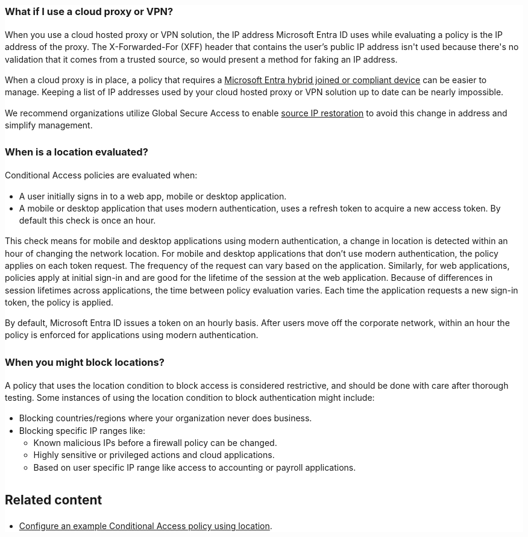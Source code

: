 ### What if I use a cloud proxy or VPN?

When you use a cloud hosted proxy or VPN solution, the IP address Microsoft Entra ID uses while evaluating a policy is the IP address of the proxy. The X-Forwarded-For (XFF) header that contains the user’s public IP address isn't used because there's no validation that it comes from a trusted source, so would present a method for faking an IP address.

When a cloud proxy is in place, a policy that requires a [Microsoft Entra hybrid joined or compliant device](policy-alt-all-users-compliant-hybrid-or-mfa.md#create-a-conditional-access-policy) can be easier to manage. Keeping a list of IP addresses used by your cloud hosted proxy or VPN solution up to date can be nearly impossible.

We recommend organizations utilize Global Secure Access to enable [source IP restoration](/entra/global-secure-access/how-to-source-ip-restoration) to avoid this change in address and simplify management.

### When is a location evaluated?

Conditional Access policies are evaluated when:

- A user initially signs in to a web app, mobile or desktop application.
- A mobile or desktop application that uses modern authentication, uses a refresh token to acquire a new access token. By default this check is once an hour.

This check means for mobile and desktop applications using modern authentication, a change in location is detected within an hour of changing the network location. For mobile and desktop applications that don’t use modern authentication, the policy applies on each token request. The frequency of the request can vary based on the application. Similarly, for web applications, policies apply at initial sign-in and are good for the lifetime of the session at the web application. Because of differences in session lifetimes across applications, the time between policy evaluation varies. Each time the application requests a new sign-in token, the policy is applied.

By default, Microsoft Entra ID issues a token on an hourly basis. After users move off the corporate network, within an hour the policy is enforced for applications using modern authentication.

### When you might block locations?

A policy that uses the location condition to block access is considered restrictive, and should be done with care after thorough testing. Some instances of using the location condition to block authentication might include:

- Blocking countries/regions where your organization never does business.
- Blocking specific IP ranges like:
   - Known malicious IPs before a firewall policy can be changed.
   - Highly sensitive or privileged actions and cloud applications.
   - Based on user specific IP range like access to accounting or payroll applications.

## Related content

- [Configure an example Conditional Access policy using location](policy-block-by-location.md).


